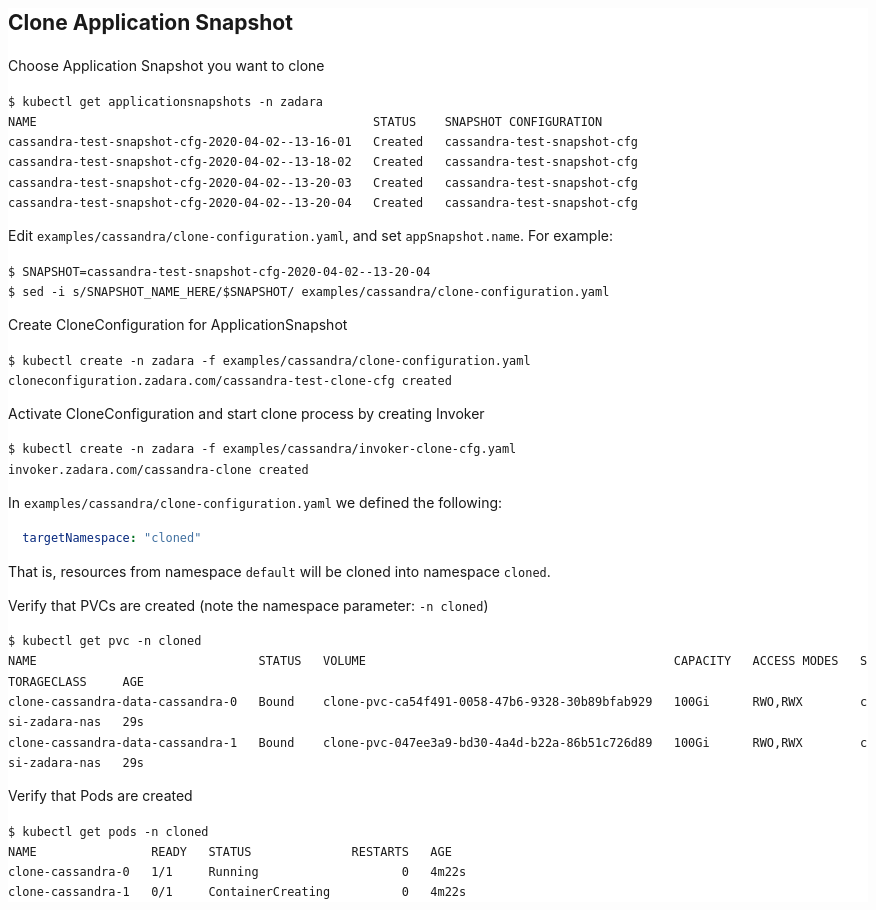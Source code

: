 ## Clone Application Snapshot

Choose Application Snapshot you want to clone
```shell script
$ kubectl get applicationsnapshots -n zadara
NAME                                               STATUS    SNAPSHOT CONFIGURATION
cassandra-test-snapshot-cfg-2020-04-02--13-16-01   Created   cassandra-test-snapshot-cfg
cassandra-test-snapshot-cfg-2020-04-02--13-18-02   Created   cassandra-test-snapshot-cfg
cassandra-test-snapshot-cfg-2020-04-02--13-20-03   Created   cassandra-test-snapshot-cfg
cassandra-test-snapshot-cfg-2020-04-02--13-20-04   Created   cassandra-test-snapshot-cfg
```

Edit `examples/cassandra/clone-configuration.yaml`, and set `appSnapshot.name`.
For example:
```shell script
$ SNAPSHOT=cassandra-test-snapshot-cfg-2020-04-02--13-20-04
$ sed -i s/SNAPSHOT_NAME_HERE/$SNAPSHOT/ examples/cassandra/clone-configuration.yaml
```

Create CloneConfiguration for ApplicationSnapshot
```shell script
$ kubectl create -n zadara -f examples/cassandra/clone-configuration.yaml
cloneconfiguration.zadara.com/cassandra-test-clone-cfg created
```

Activate CloneConfiguration and start clone process by creating Invoker
```shell script
$ kubectl create -n zadara -f examples/cassandra/invoker-clone-cfg.yaml
invoker.zadara.com/cassandra-clone created
```

In `examples/cassandra/clone-configuration.yaml` we defined the following:
```yaml
  targetNamespace: "cloned"
```
That is, resources from namespace `default` will be cloned into namespace `cloned`.

Verify that PVCs are created (note the namespace parameter: `-n cloned`)
```shell script
$ kubectl get pvc -n cloned
NAME                               STATUS   VOLUME                                           CAPACITY   ACCESS MODES   STORAGECLASS     AGE
clone-cassandra-data-cassandra-0   Bound    clone-pvc-ca54f491-0058-47b6-9328-30b89bfab929   100Gi      RWO,RWX        csi-zadara-nas   29s
clone-cassandra-data-cassandra-1   Bound    clone-pvc-047ee3a9-bd30-4a4d-b22a-86b51c726d89   100Gi      RWO,RWX        csi-zadara-nas   29s
```

Verify that Pods are created
```shell script
$ kubectl get pods -n cloned
NAME                READY   STATUS              RESTARTS   AGE
clone-cassandra-0   1/1     Running                    0   4m22s
clone-cassandra-1   0/1     ContainerCreating          0   4m22s
```
